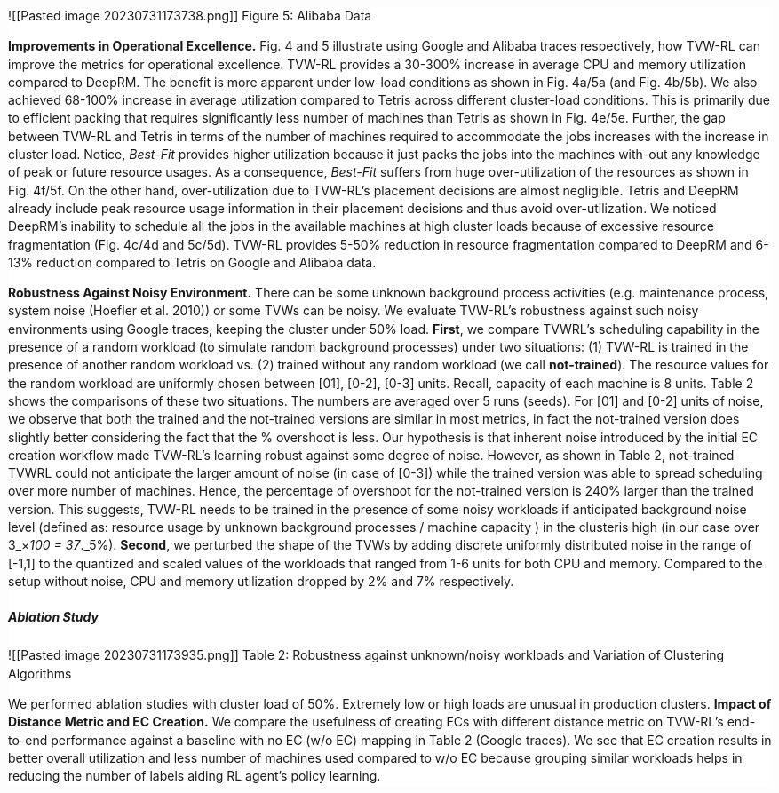 ![[Pasted image 20230731173738.png]]
Figure 5: Alibaba Data

**Improvements in Operational Excellence.** Fig. 4 and 5 illustrate using Google and Alibaba traces respectively, how TVW-RL can improve the metrics for operational excellence. TVW-RL provides a 30-300% increase in average CPU and memory utilization compared to DeepRM. The benefit is more apparent under low-load conditions as shown in Fig. 4a/5a (and Fig. 4b/5b). We also achieved 68-100% increase in average utilization compared to Tetris across different cluster-load conditions. This is primarily due to efficient packing that requires significantly less number of machines than Tetris as shown in Fig. 4e/5e. Further, the gap between TVW-RL and Tetris in terms of the number of machines required to accommodate the jobs increases with the increase in cluster load. Notice, _Best-Fit_ provides higher utilization because it just packs the jobs into the machines with-out any knowledge of peak or future resource usages. As a consequence, _Best-Fit_ suffers from huge over-utilization of the resources as shown in Fig. 4f/5f. On the other hand, over-utilization due to TVW-RL’s placement decisions are almost negligible. Tetris and DeepRM already include peak resource usage information in their placement decisions and thus avoid over-utilization. We noticed DeepRM’s inability to schedule all the jobs in the available machines at high cluster loads because of excessive resource fragmentation (Fig. 4c/4d and 5c/5d). TVW-RL provides 5-50% reduction in resource fragmentation compared to DeepRM and 6-13% reduction compared to Tetris on Google and Alibaba data.

**Robustness Against Noisy Environment.** There can be some unknown background process activities (e.g. maintenance process, system noise (Hoefler et al. 2010)) or some TVWs can be noisy. We evaluate TVW-RL’s robustness against such noisy environments using Google traces, keeping the cluster under 50% load. **First**, we compare TVWRL’s scheduling capability in the presence of a random workload (to simulate random background processes) under two situations: (1) TVW-RL is trained in the presence of another random workload vs. (2) trained without any random workload (we call **not-trained**). The resource values for the random workload are uniformly chosen between [01], [0-2], [0-3] units. Recall, capacity of each machine is 8 units. Table 2 shows the comparisons of these two situations. The numbers are averaged over 5 runs (seeds). For [01] and [0-2] units of noise, we observe that both the trained and the not-trained versions are similar in most metrics, in fact the not-trained version does slightly better considering the fact that the % overshoot is less. Our hypothesis is that inherent noise introduced by the initial EC creation workflow made TVW-RL’s learning robust against some degree of noise. However, as shown in Table 2, not-trained TVWRL could not anticipate the larger amount of noise (in case of [0-3]) while the trained version was able to spread scheduling over more number of machines. Hence, the percentage of overshoot for the not-trained version is 240% larger than the trained version. This suggests, TVW-RL needs to be trained in the presence of some noisy workloads if anticipated background noise level (defined as: resource usage by unknown background processes / machine capacity ) in the clusteris high (in our case over 3_×_100 = 37_._5%). **Second**, we perturbed the shape of the TVWs by adding discrete uniformly distributed noise in the range of [-1,1] to the quantized and scaled values of the workloads that ranged from 1-6 units for both CPU and memory. Compared to the setup without noise, CPU and memory utilization dropped by 2% and 7% respectively.

##### Ablation Study

![[Pasted image 20230731173935.png]]
Table 2: Robustness against unknown/noisy workloads and Variation of Clustering Algorithms

We performed ablation studies with cluster load of 50%. Extremely low or high loads are unusual in production clusters. **Impact of Distance Metric and EC Creation.** We compare the usefulness of creating ECs with different distance metric on TVW-RL’s end-to-end performance against a baseline with no EC (w/o EC) mapping in Table 2 (Google traces). We see that EC creation results in better overall utilization and less number of machines used compared to w/o EC because grouping similar workloads helps in reducing the number of labels aiding RL agent’s policy learning.
